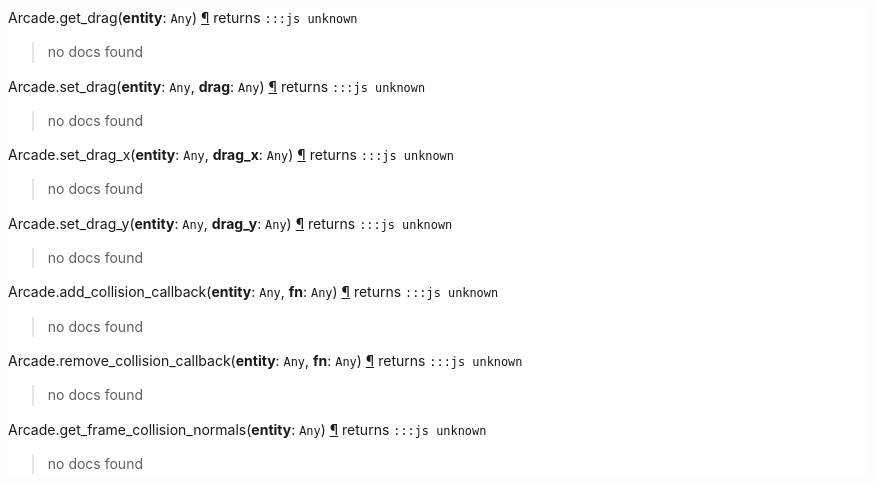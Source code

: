 <endpoint module="arcade: modifier/arcade" class="Arcade" signature="get_drag(entity : Any)"></endpoint>
<signature id="Arcade.get_drag">Arcade.get_drag(**entity**: `Any`)
<a class="headerlink" href="#Arcade.get_drag" title="Permanent link">¶</a></signature>
<span class='api_ret'>returns</span> `:::js unknown`
> no docs found   

<endpoint module="arcade: modifier/arcade" class="Arcade" signature="set_drag(entity : Any, drag : Any)"></endpoint>
<signature id="Arcade.set_drag+2">Arcade.set_drag(**entity**: `Any`, **drag**: `Any`)
<a class="headerlink" href="#Arcade.set_drag+2" title="Permanent link">¶</a></signature>
<span class='api_ret'>returns</span> `:::js unknown`
> no docs found   

<endpoint module="arcade: modifier/arcade" class="Arcade" signature="set_drag_x(entity : Any, drag_x : Any)"></endpoint>
<signature id="Arcade.set_drag_x+2">Arcade.set_drag_x(**entity**: `Any`, **drag_x**: `Any`)
<a class="headerlink" href="#Arcade.set_drag_x+2" title="Permanent link">¶</a></signature>
<span class='api_ret'>returns</span> `:::js unknown`
> no docs found   

<endpoint module="arcade: modifier/arcade" class="Arcade" signature="set_drag_y(entity : Any, drag_y : Any)"></endpoint>
<signature id="Arcade.set_drag_y+2">Arcade.set_drag_y(**entity**: `Any`, **drag_y**: `Any`)
<a class="headerlink" href="#Arcade.set_drag_y+2" title="Permanent link">¶</a></signature>
<span class='api_ret'>returns</span> `:::js unknown`
> no docs found   

<endpoint module="arcade: modifier/arcade" class="Arcade" signature="add_collision_callback(entity : Any, fn : Any)"></endpoint>
<signature id="Arcade.add_collision_callback+2">Arcade.add_collision_callback(**entity**: `Any`, **fn**: `Any`)
<a class="headerlink" href="#Arcade.add_collision_callback+2" title="Permanent link">¶</a></signature>
<span class='api_ret'>returns</span> `:::js unknown`
> no docs found   

<endpoint module="arcade: modifier/arcade" class="Arcade" signature="remove_collision_callback(entity : Any, fn : Any)"></endpoint>
<signature id="Arcade.remove_collision_callback+2">Arcade.remove_collision_callback(**entity**: `Any`, **fn**: `Any`)
<a class="headerlink" href="#Arcade.remove_collision_callback+2" title="Permanent link">¶</a></signature>
<span class='api_ret'>returns</span> `:::js unknown`
> no docs found   

<endpoint module="arcade: modifier/arcade" class="Arcade" signature="get_frame_collision_normals(entity : Any)"></endpoint>
<signature id="Arcade.get_frame_collision_normals">Arcade.get_frame_collision_normals(**entity**: `Any`)
<a class="headerlink" href="#Arcade.get_frame_collision_normals" title="Permanent link">¶</a></signature>
<span class='api_ret'>returns</span> `:::js unknown`
> no docs found   
